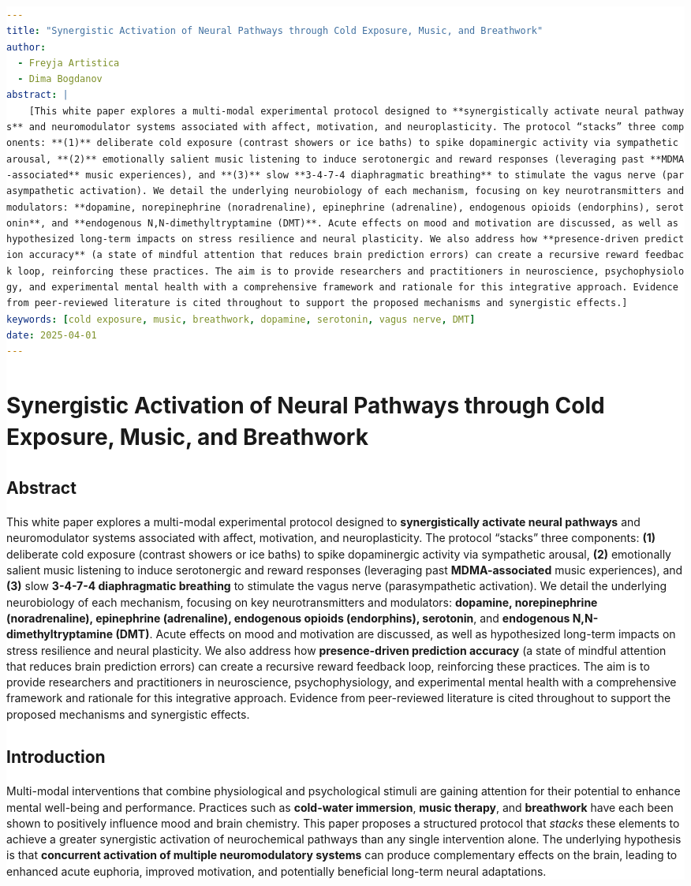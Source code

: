 ```yaml
---
title: "Synergistic Activation of Neural Pathways through Cold Exposure, Music, and Breathwork"
author: 
  - Freyja Artistica
  - Dima Bogdanov
abstract: |
    [This white paper explores a multi-modal experimental protocol designed to **synergistically activate neural pathways** and neuromodulator systems associated with affect, motivation, and neuroplasticity. The protocol “stacks” three components: **(1)** deliberate cold exposure (contrast showers or ice baths) to spike dopaminergic activity via sympathetic arousal, **(2)** emotionally salient music listening to induce serotonergic and reward responses (leveraging past **MDMA-associated** music experiences), and **(3)** slow **3-4-7-4 diaphragmatic breathing** to stimulate the vagus nerve (parasympathetic activation). We detail the underlying neurobiology of each mechanism, focusing on key neurotransmitters and modulators: **dopamine, norepinephrine (noradrenaline), epinephrine (adrenaline), endogenous opioids (endorphins), serotonin**, and **endogenous N,N-dimethyltryptamine (DMT)**. Acute effects on mood and motivation are discussed, as well as hypothesized long-term impacts on stress resilience and neural plasticity. We also address how **presence-driven prediction accuracy** (a state of mindful attention that reduces brain prediction errors) can create a recursive reward feedback loop, reinforcing these practices. The aim is to provide researchers and practitioners in neuroscience, psychophysiology, and experimental mental health with a comprehensive framework and rationale for this integrative approach. Evidence from peer-reviewed literature is cited throughout to support the proposed mechanisms and synergistic effects.]
keywords: [cold exposure, music, breathwork, dopamine, serotonin, vagus nerve, DMT]
date: 2025-04-01
---
```


# Synergistic Activation of Neural Pathways through Cold Exposure, Music, and Breathwork

## Abstract
This white paper explores a multi-modal experimental protocol designed to **synergistically activate neural pathways** and neuromodulator systems associated with affect, motivation, and neuroplasticity. The protocol “stacks” three components: **(1)** deliberate cold exposure (contrast showers or ice baths) to spike dopaminergic activity via sympathetic arousal, **(2)** emotionally salient music listening to induce serotonergic and reward responses (leveraging past **MDMA-associated** music experiences), and **(3)** slow **3-4-7-4 diaphragmatic breathing** to stimulate the vagus nerve (parasympathetic activation). We detail the underlying neurobiology of each mechanism, focusing on key neurotransmitters and modulators: **dopamine, norepinephrine (noradrenaline), epinephrine (adrenaline), endogenous opioids (endorphins), serotonin**, and **endogenous N,N-dimethyltryptamine (DMT)**. Acute effects on mood and motivation are discussed, as well as hypothesized long-term impacts on stress resilience and neural plasticity. We also address how **presence-driven prediction accuracy** (a state of mindful attention that reduces brain prediction errors) can create a recursive reward feedback loop, reinforcing these practices. The aim is to provide researchers and practitioners in neuroscience, psychophysiology, and experimental mental health with a comprehensive framework and rationale for this integrative approach. Evidence from peer-reviewed literature is cited throughout to support the proposed mechanisms and synergistic effects.

## Introduction
Multi-modal interventions that combine physiological and psychological stimuli are gaining attention for their potential to enhance mental well-being and performance. Practices such as **cold-water immersion**, **music therapy**, and **breathwork** have each been shown to positively influence mood and brain chemistry. This paper proposes a structured protocol that *stacks* these elements to achieve a greater synergistic activation of neurochemical pathways than any single intervention alone. The underlying hypothesis is that **concurrent activation of multiple neuromodulatory systems** can produce complementary effects on the brain, leading to enhanced acute euphoria, improved motivation, and potentially beneficial long-term neural adaptations.
